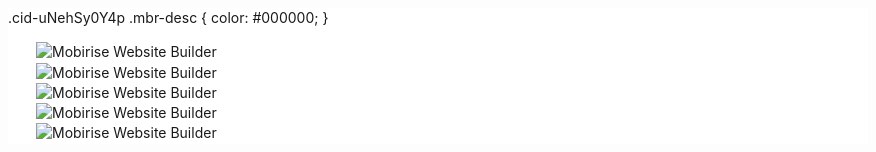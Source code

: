 .cid-uNehSy0Y4p .mbr-desc {
    color: #000000;
}

</style>
<section class="slider02 mbr-embla replym5 cid-uNehSy0Y4p" id="clients-2-uNehSy0Y4p">
    <div class="container">
        <div class="row">
            <div class="col-12">
                <div class="content-wrapper">
                    <div class="desc-wrapper">
                    </div>
                    <div class="embla" data-skip-snaps="true" data-align="center" data-contain-scroll="trimSnaps" data-loop="true" data-auto-play="true" data-auto-play-interval="2" data-draggable="true">
                        <div class="embla__viewport">
                            <div class="embla__container">
                                <div class="embla__slide slider-image item" style="margin-left: 2rem; margin-right: 2rem;">
                                    <div class="slide-content">
                                        <div class="item-wrapper">
                                            <div class="item-img">
                                                <img alt="Mobirise Website Builder" src="https://proxy.electricblaze.com/?u&#x3D;https%3A%2F%2F1fdrtej1r.ui-api.com%2Flabs%2Fmobirise-ai%2Fassets%2Fimages%2Fclients%2Fshort3.png&amp;e&#x3D;1752192000&amp;s&#x3D;Rf-qiJrxXVFrMJG8hla3GFDfNIitzA_E17wcpOZ3StY">
                                            </div>
                                        </div>
                                    </div>
                                </div>
                                <div class="embla__slide slider-image item" style="margin-left: 2rem; margin-right: 2rem;">
                                    <div class="slide-content">
                                        <div class="item-wrapper">
                                            <div class="item-img">
                                                <img alt="Mobirise Website Builder" src="https://proxy.electricblaze.com/?u&#x3D;https%3A%2F%2F1fdrtej1r.ui-api.com%2Flabs%2Fmobirise-ai%2Fassets%2Fimages%2Fclients%2Fshort4.png&amp;e&#x3D;1752192000&amp;s&#x3D;Azi-U4GIkGoQaqgkvuJ7Bu0JPHil5yxFJlb9anCGwfM">
                                            </div>
                                        </div>
                                    </div>
                                </div>
                                <div class="embla__slide slider-image item" style="margin-left: 2rem; margin-right: 2rem;">
                                    <div class="slide-content">
                                        <div class="item-wrapper">
                                            <div class="item-img">
                                                <img alt="Mobirise Website Builder" src="https://proxy.electricblaze.com/?u&#x3D;https%3A%2F%2F1fdrtej1r.ui-api.com%2Flabs%2Fmobirise-ai%2Fassets%2Fimages%2Fclients%2Fshort1.png&amp;e&#x3D;1752192000&amp;s&#x3D;mv9a6fJrXa_BNnd-w5JHR9ndPa7A0t9y6u0gRxtM93I">
                                            </div>
                                        </div>
                                    </div>
                                </div>
                                <div class="embla__slide slider-image item" style="margin-left: 2rem; margin-right: 2rem;">
                                    <div class="slide-content">
                                        <div class="item-wrapper">
                                            <div class="item-img">
                                                <img alt="Mobirise Website Builder" src="https://proxy.electricblaze.com/?u&#x3D;https%3A%2F%2F1fdrtej1r.ui-api.com%2Flabs%2Fmobirise-ai%2Fassets%2Fimages%2Fclients%2Fshort6.png&amp;e&#x3D;1752192000&amp;s&#x3D;H-qEPkV4PpjPZr6XnRrZZinRjgVUObAGet9PQzn-srY">
                                            </div>
                                        </div>
                                    </div>
                                </div>
                                <div class="embla__slide slider-image item" style="margin-left: 2rem; margin-right: 2rem;">
                                    <div class="slide-content">
                                        <div class="item-wrapper">
                                            <div class="item-img">
                                                <img alt="Mobirise Website Builder" src="https://proxy.electricblaze.com/?u&#x3D;https%3A%2F%2F1fdrtej1r.ui-api.com%2Flabs%2Fmobirise-ai%2Fassets%2Fimages%2Fclients%2Fshort2.png&amp;e&#x3D;1752192000&amp;s&#x3D;J2-c3yGnYbwJdxP2vVl9_Hfn913UH3jVbEYn75UamNQ">
                                            </div>
                                        </div>
                                    </div>
                                </div>